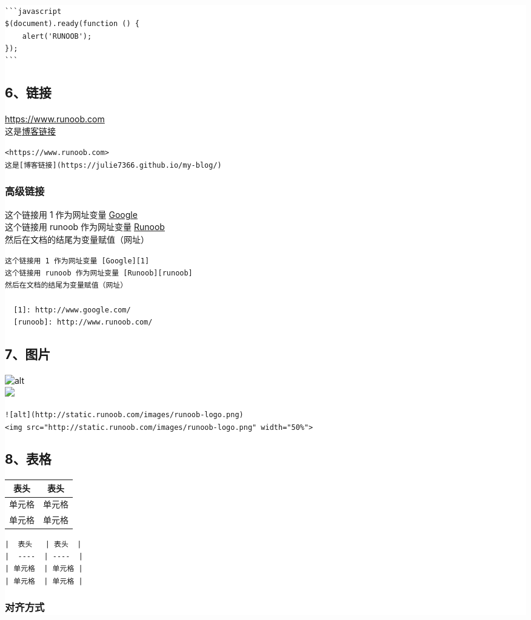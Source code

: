```markdown
​```javascript
$(document).ready(function () {
    alert('RUNOOB');
});
​```
```
## 6、链接
<https://www.runoob.com>  
这是[博客链接](https://julie7366.github.io/my-blog/)

```
<https://www.runoob.com>
这是[博客链接](https://julie7366.github.io/my-blog/)
```
### 高级链接
这个链接用 1 作为网址变量 [Google][1]   
这个链接用 runoob 作为网址变量 [Runoob][runoob]   
然后在文档的结尾为变量赋值（网址）

  [1]: http://www.google.com/
  [runoob]: http://www.runoob.com/
  
```
这个链接用 1 作为网址变量 [Google][1]   
这个链接用 runoob 作为网址变量 [Runoob][runoob]   
然后在文档的结尾为变量赋值（网址）

  [1]: http://www.google.com/
  [runoob]: http://www.runoob.com/
```

## 7、图片
![alt](http://static.runoob.com/images/runoob-logo.png)   
<img src="http://static.runoob.com/images/runoob-logo.png" width="50%">
```
![alt](http://static.runoob.com/images/runoob-logo.png)
<img src="http://static.runoob.com/images/runoob-logo.png" width="50%">
```

## 8、表格
|  表头   | 表头  |
|  ----  | ----  |
| 单元格  | 单元格 |
| 单元格  | 单元格 |
```
|  表头   | 表头  |
|  ----  | ----  |
| 单元格  | 单元格 |
| 单元格  | 单元格 |
```
### 对齐方式
